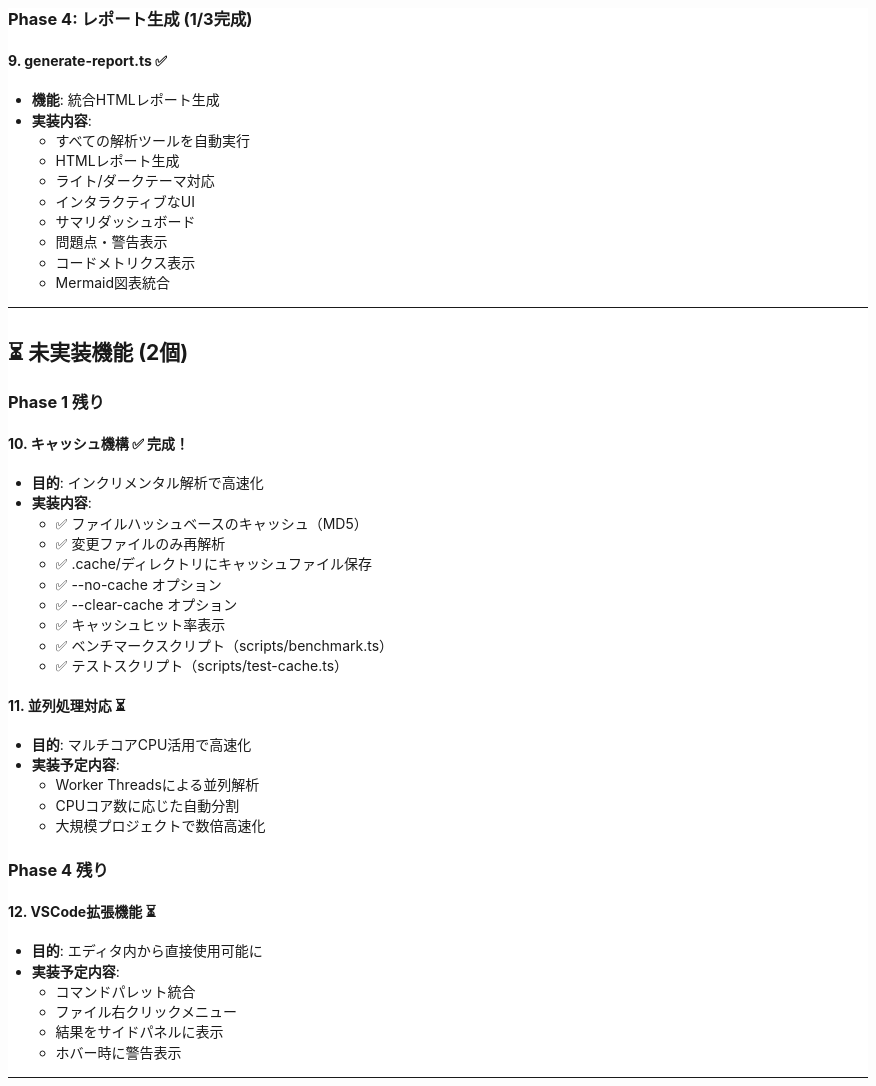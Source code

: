 
### Phase 4: レポート生成 (1/3完成)

#### 9. generate-report.ts ✅
- **機能**: 統合HTMLレポート生成
- **実装内容**:
  - すべての解析ツールを自動実行
  - HTMLレポート生成
  - ライト/ダークテーマ対応
  - インタラクティブなUI
  - サマリダッシュボード
  - 問題点・警告表示
  - コードメトリクス表示
  - Mermaid図表統合

---

## ⏳ 未実装機能 (2個)

### Phase 1 残り

#### 10. キャッシュ機構 ✅ **完成！**
- **目的**: インクリメンタル解析で高速化
- **実装内容**:
  - ✅ ファイルハッシュベースのキャッシュ（MD5）
  - ✅ 変更ファイルのみ再解析
  - ✅ .cache/ディレクトリにキャッシュファイル保存
  - ✅ --no-cache オプション
  - ✅ --clear-cache オプション
  - ✅ キャッシュヒット率表示
  - ✅ ベンチマークスクリプト（scripts/benchmark.ts）
  - ✅ テストスクリプト（scripts/test-cache.ts）

#### 11. 並列処理対応 ⏳
- **目的**: マルチコアCPU活用で高速化
- **実装予定内容**:
  - Worker Threadsによる並列解析
  - CPUコア数に応じた自動分割
  - 大規模プロジェクトで数倍高速化

### Phase 4 残り

#### 12. VSCode拡張機能 ⏳
- **目的**: エディタ内から直接使用可能に
- **実装予定内容**:
  - コマンドパレット統合
  - ファイル右クリックメニュー
  - 結果をサイドパネルに表示
  - ホバー時に警告表示

---
